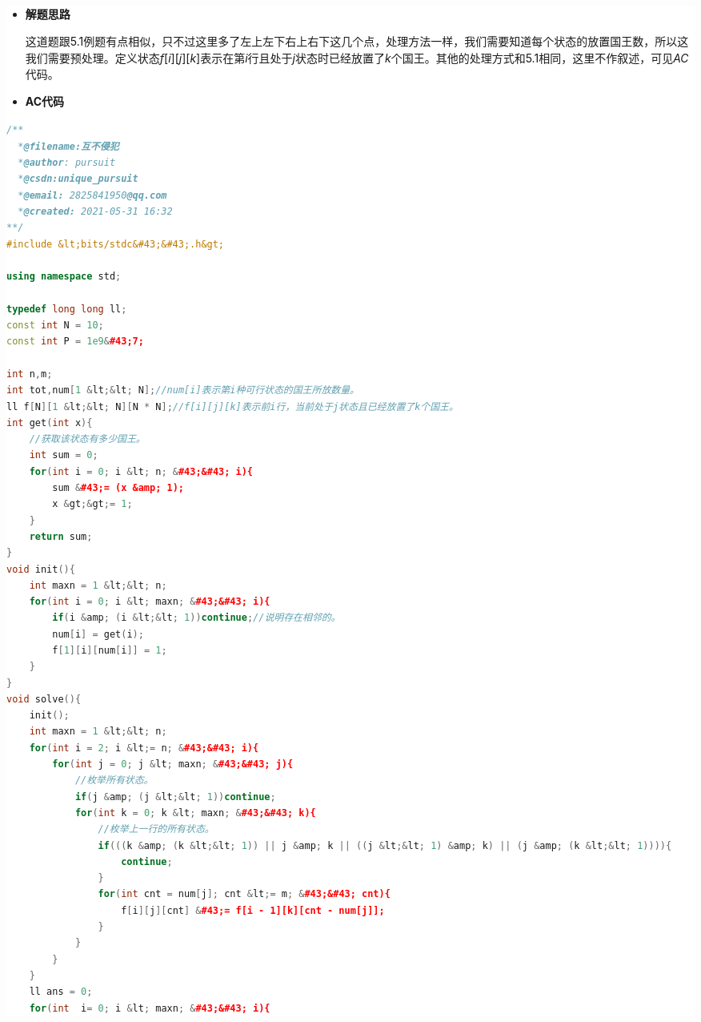 * **解题思路**

	这道题跟$5.1$例题有点相似，只不过这里多了左上左下右上右下这几个点，处理方法一样，我们需要知道每个状态的放置国王数，所以这我们需要预处理。定义状态$f[i][j][k]$表示在第$i$行且处于$j$状态时已经放置了$k$个国王。其他的处理方式和$5.1$相同，这里不作叙述，可见$AC$代码。

* **AC代码**

	

```cpp
/**
  *@filename:互不侵犯
  *@author: pursuit
  *@csdn:unique_pursuit
  *@email: 2825841950@qq.com
  *@created: 2021-05-31 16:32
**/
#include &lt;bits/stdc&#43;&#43;.h&gt;

using namespace std;

typedef long long ll;
const int N = 10;
const int P = 1e9&#43;7;

int n,m;
int tot,num[1 &lt;&lt; N];//num[i]表示第i种可行状态的国王所放数量。
ll f[N][1 &lt;&lt; N][N * N];//f[i][j][k]表示前i行，当前处于j状态且已经放置了k个国王。
int get(int x){
    //获取该状态有多少国王。
    int sum = 0;
    for(int i = 0; i &lt; n; &#43;&#43; i){
        sum &#43;= (x &amp; 1);
        x &gt;&gt;= 1;
    }
    return sum;
}
void init(){
    int maxn = 1 &lt;&lt; n;
    for(int i = 0; i &lt; maxn; &#43;&#43; i){
        if(i &amp; (i &lt;&lt; 1))continue;//说明存在相邻的。
        num[i] = get(i);
        f[1][i][num[i]] = 1;
    }
}
void solve(){
    init();
    int maxn = 1 &lt;&lt; n;
    for(int i = 2; i &lt;= n; &#43;&#43; i){
        for(int j = 0; j &lt; maxn; &#43;&#43; j){
            //枚举所有状态。
            if(j &amp; (j &lt;&lt; 1))continue;
            for(int k = 0; k &lt; maxn; &#43;&#43; k){
                //枚举上一行的所有状态。
                if(((k &amp; (k &lt;&lt; 1)) || j &amp; k || ((j &lt;&lt; 1) &amp; k) || (j &amp; (k &lt;&lt; 1)))){
                    continue;
                }
                for(int cnt = num[j]; cnt &lt;= m; &#43;&#43; cnt){
                    f[i][j][cnt] &#43;= f[i - 1][k][cnt - num[j]];
                }
            }
        }
    }
    ll ans = 0;
    for(int  i= 0; i &lt; maxn; &#43;&#43; i){
```